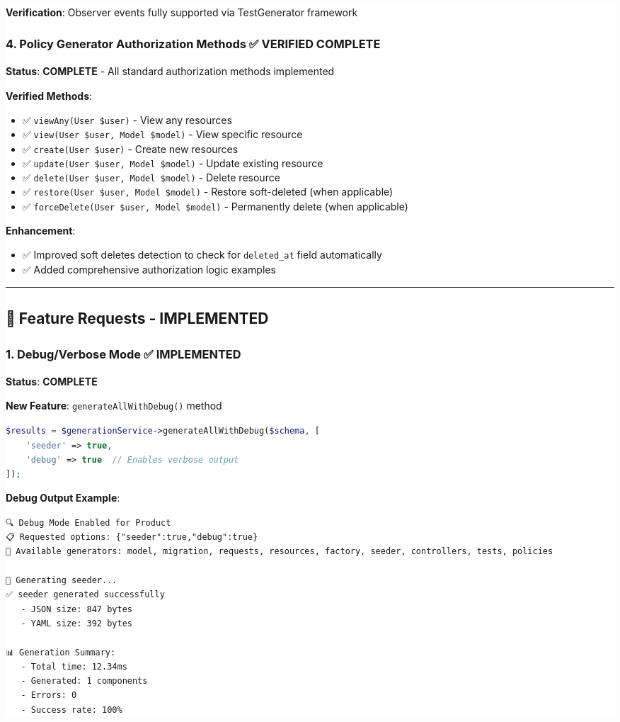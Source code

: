 **Verification**: Observer events fully supported via TestGenerator framework

### 4. Policy Generator Authorization Methods ✅ VERIFIED COMPLETE
**Status**: **COMPLETE** - All standard authorization methods implemented

**Verified Methods**:
- ✅ `viewAny(User $user)` - View any resources
- ✅ `view(User $user, Model $model)` - View specific resource  
- ✅ `create(User $user)` - Create new resources
- ✅ `update(User $user, Model $model)` - Update existing resource
- ✅ `delete(User $user, Model $model)` - Delete resource
- ✅ `restore(User $user, Model $model)` - Restore soft-deleted (when applicable)
- ✅ `forceDelete(User $user, Model $model)` - Permanently delete (when applicable)

**Enhancement**: 
- ✅ Improved soft deletes detection to check for `deleted_at` field automatically
- ✅ Added comprehensive authorization logic examples

---

## 🚀 Feature Requests - IMPLEMENTED

### 1. Debug/Verbose Mode ✅ IMPLEMENTED
**Status**: **COMPLETE**

**New Feature**: `generateAllWithDebug()` method

```php
$results = $generationService->generateAllWithDebug($schema, [
    'seeder' => true,
    'debug' => true  // Enables verbose output
]);
```

**Debug Output Example**:
```
🔍 Debug Mode Enabled for Product
📋 Requested options: {"seeder":true,"debug":true}
🔧 Available generators: model, migration, requests, resources, factory, seeder, controllers, tests, policies

🚀 Generating seeder...
✅ seeder generated successfully
   - JSON size: 847 bytes
   - YAML size: 392 bytes

📊 Generation Summary:
   - Total time: 12.34ms
   - Generated: 1 components
   - Errors: 0
   - Success rate: 100%
```
